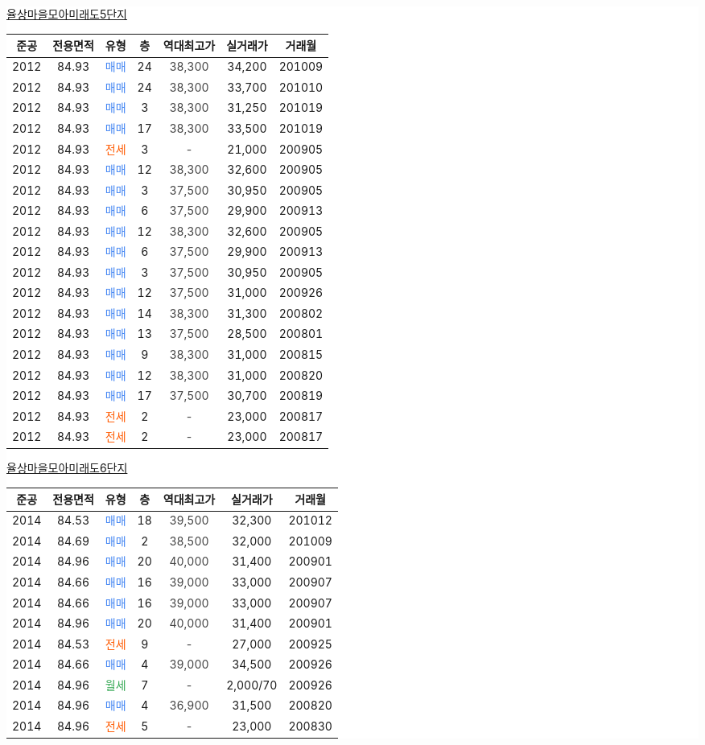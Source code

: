 [율상마을모아미래도5단지](https://search.naver.com/search.naver?query=%EA%B2%BD%EC%83%81%EB%82%A8%EB%8F%84+%EA%B9%80%ED%95%B4%EC%8B%9C+%EC%9C%A8%ED%95%98%EB%8F%99+%EC%9C%A8%EC%83%81%EB%A7%88%EC%9D%84%EB%AA%A8%EC%95%84%EB%AF%B8%EB%9E%98%EB%8F%845%EB%8B%A8%EC%A7%80)

|준공|전용면적|유형|층|역대최고가|실거래가|거래월|
|:---:|:---:|:---:|:---:|:---:|:---:|:---:|
|2012|84.93|<span style="color:#4285f3">매매</span>|24|<span style="color:#444444">38,300</span>|34,200|201009|
|2012|84.93|<span style="color:#4285f3">매매</span>|24|<span style="color:#444444">38,300</span>|33,700|201010|
|2012|84.93|<span style="color:#4285f3">매매</span>|3|<span style="color:#444444">38,300</span>|31,250|201019|
|2012|84.93|<span style="color:#4285f3">매매</span>|17|<span style="color:#444444">38,300</span>|33,500|201019|
|2012|84.93|<span style="color:#ff5a00">전세</span>|3|<span style="color:#444444">-</span>|21,000|200905|
|2012|84.93|<span style="color:#4285f3">매매</span>|12|<span style="color:#444444">38,300</span>|32,600|200905|
|2012|84.93|<span style="color:#4285f3">매매</span>|3|<span style="color:#444444">37,500</span>|30,950|200905|
|2012|84.93|<span style="color:#4285f3">매매</span>|6|<span style="color:#444444">37,500</span>|29,900|200913|
|2012|84.93|<span style="color:#4285f3">매매</span>|12|<span style="color:#444444">38,300</span>|32,600|200905|
|2012|84.93|<span style="color:#4285f3">매매</span>|6|<span style="color:#444444">37,500</span>|29,900|200913|
|2012|84.93|<span style="color:#4285f3">매매</span>|3|<span style="color:#444444">37,500</span>|30,950|200905|
|2012|84.93|<span style="color:#4285f3">매매</span>|12|<span style="color:#444444">37,500</span>|31,000|200926|
|2012|84.93|<span style="color:#4285f3">매매</span>|14|<span style="color:#444444">38,300</span>|31,300|200802|
|2012|84.93|<span style="color:#4285f3">매매</span>|13|<span style="color:#444444">37,500</span>|28,500|200801|
|2012|84.93|<span style="color:#4285f3">매매</span>|9|<span style="color:#444444">38,300</span>|31,000|200815|
|2012|84.93|<span style="color:#4285f3">매매</span>|12|<span style="color:#444444">38,300</span>|31,000|200820|
|2012|84.93|<span style="color:#4285f3">매매</span>|17|<span style="color:#444444">37,500</span>|30,700|200819|
|2012|84.93|<span style="color:#ff5a00">전세</span>|2|<span style="color:#444444">-</span>|23,000|200817|
|2012|84.93|<span style="color:#ff5a00">전세</span>|2|<span style="color:#444444">-</span>|23,000|200817|

[율상마을모아미래도6단지](https://search.naver.com/search.naver?query=%EA%B2%BD%EC%83%81%EB%82%A8%EB%8F%84+%EA%B9%80%ED%95%B4%EC%8B%9C+%EC%9C%A8%ED%95%98%EB%8F%99+%EC%9C%A8%EC%83%81%EB%A7%88%EC%9D%84%EB%AA%A8%EC%95%84%EB%AF%B8%EB%9E%98%EB%8F%846%EB%8B%A8%EC%A7%80)

|준공|전용면적|유형|층|역대최고가|실거래가|거래월|
|:---:|:---:|:---:|:---:|:---:|:---:|:---:|
|2014|84.53|<span style="color:#4285f3">매매</span>|18|<span style="color:#444444">39,500</span>|32,300|201012|
|2014|84.69|<span style="color:#4285f3">매매</span>|2|<span style="color:#444444">38,500</span>|32,000|201009|
|2014|84.96|<span style="color:#4285f3">매매</span>|20|<span style="color:#444444">40,000</span>|31,400|200901|
|2014|84.66|<span style="color:#4285f3">매매</span>|16|<span style="color:#444444">39,000</span>|33,000|200907|
|2014|84.66|<span style="color:#4285f3">매매</span>|16|<span style="color:#444444">39,000</span>|33,000|200907|
|2014|84.96|<span style="color:#4285f3">매매</span>|20|<span style="color:#444444">40,000</span>|31,400|200901|
|2014|84.53|<span style="color:#ff5a00">전세</span>|9|<span style="color:#444444">-</span>|27,000|200925|
|2014|84.66|<span style="color:#4285f3">매매</span>|4|<span style="color:#444444">39,000</span>|34,500|200926|
|2014|84.96|<span style="color:#34a853">월세</span>|7|<span style="color:#444444">-</span>|2,000/70|200926|
|2014|84.96|<span style="color:#4285f3">매매</span>|4|<span style="color:#444444">36,900</span>|31,500|200820|
|2014|84.96|<span style="color:#ff5a00">전세</span>|5|<span style="color:#444444">-</span>|23,000|200830|